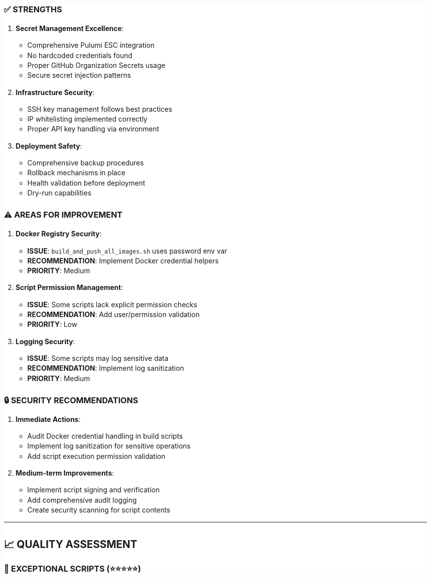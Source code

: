 ### **✅ STRENGTHS**

1. **Secret Management Excellence**:
   - Comprehensive Pulumi ESC integration
   - No hardcoded credentials found
   - Proper GitHub Organization Secrets usage
   - Secure secret injection patterns

2. **Infrastructure Security**:
   - SSH key management follows best practices
   - IP whitelisting implemented correctly
   - Proper API key handling via environment

3. **Deployment Safety**:
   - Comprehensive backup procedures
   - Rollback mechanisms in place
   - Health validation before deployment
   - Dry-run capabilities

### **⚠️ AREAS FOR IMPROVEMENT**

1. **Docker Registry Security**:
   - **ISSUE**: `build_and_push_all_images.sh` uses password env var
   - **RECOMMENDATION**: Implement Docker credential helpers
   - **PRIORITY**: Medium

2. **Script Permission Management**:
   - **ISSUE**: Some scripts lack explicit permission checks
   - **RECOMMENDATION**: Add user/permission validation
   - **PRIORITY**: Low

3. **Logging Security**:
   - **ISSUE**: Some scripts may log sensitive data
   - **RECOMMENDATION**: Implement log sanitization
   - **PRIORITY**: Medium

### **🔒 SECURITY RECOMMENDATIONS**

1. **Immediate Actions**:
   - Audit Docker credential handling in build scripts
   - Implement log sanitization for sensitive operations
   - Add script execution permission validation

2. **Medium-term Improvements**:
   - Implement script signing and verification
   - Add comprehensive audit logging
   - Create security scanning for script contents

---

## 📈 **QUALITY ASSESSMENT**

### **🌟 EXCEPTIONAL SCRIPTS** (⭐⭐⭐⭐⭐)
